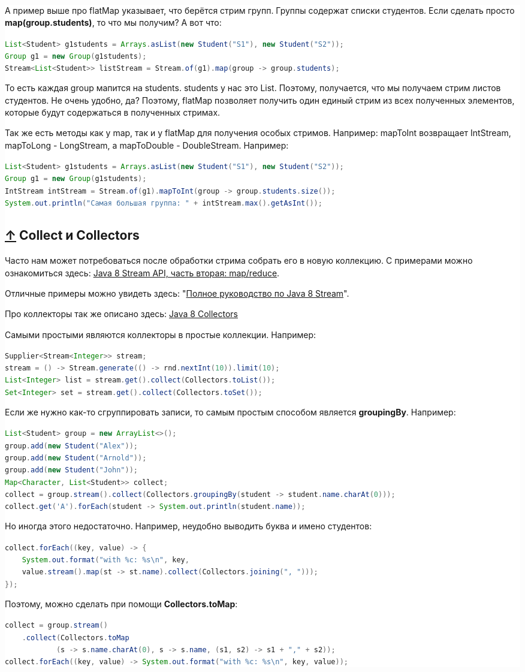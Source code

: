 А пример выше про flatMap указывает, что берётся стрим групп. Группы содержат списки студентов. Если сделать просто **map(group.students)**, то что мы получим?
А вот что:
```java
List<Student> g1students = Arrays.asList(new Student("S1"), new Student("S2"));
Group g1 = new Group(g1students);
Stream<List<Student>> listStream = Stream.of(g1).map(group -> group.students);
```
То есть каждая group мапится на students. students у нас это List. Поэтому, получается, что мы получаем стрим листов студентов. Не очень удобно, да? Поэтому, flatMap позволяет получить один единый стрим из всех полученных элементов, которые будут содержаться в полученных стримах.

Так же есть методы как у map, так и у flatMap для получения особых стримов. Например:
mapToInt возвращает IntStream, mapToLong - LongStream, а mapToDouble - DoubleStream.
Например:
```java
List<Student> g1students = Arrays.asList(new Student("S1"), new Student("S2"));
Group g1 = new Group(g1students);
IntStream intStream = Stream.of(g1).mapToInt(group -> group.students.size());
System.out.println("Самая большая группа: " + intStream.max().getAsInt());
```

## [↑](#Home) <a name="Collect"></a> Collect и Collectors
Часто нам может потребоваться после обработки стрима собрать его в новую коллекцию.
С примерами можно ознакомиться здесь: [Java 8 Stream API, часть вторая: map/reduce](https://easyjava.ru/java/language/java-8-stream-api-chast-vtoraya-map-reduce/).

Отличные примеры можно увидеть здесь: "[Полное руководство по Java 8 Stream](https://javadevblog.com/polnoe-rukovodstvo-po-java-8-stream.html)".

Про коллекторы так же описано здесь: [Java 8 Collectors](http://www.baeldung.com/java-8-collectors)

Самыми простыми являются коллекторы в простые коллекции. Например:
```java
Supplier<Stream<Integer>> stream;
stream = () -> Stream.generate(() -> rnd.nextInt(10)).limit(10);
List<Integer> list = stream.get().collect(Collectors.toList());
Set<Integer> set = stream.get().collect(Collectors.toSet());
```

Если же нужно как-то сгруппировать записи, то самым простым способом является **groupingBy**. Например:
```java
List<Student> group = new ArrayList<>();
group.add(new Student("Alex"));
group.add(new Student("Arnold"));
group.add(new Student("John"));
Map<Character, List<Student>> collect;
collect = group.stream().collect(Collectors.groupingBy(student -> student.name.charAt(0)));
collect.get('A').forEach(student -> System.out.println(student.name));
```

Но иногда этого недостаточно. Например, неудобно выводить буква и имено студентов:
```java
collect.forEach((key, value) -> {
	System.out.format("with %c: %s\n", key, 
    value.stream().map(st -> st.name).collect(Collectors.joining(", ")));
});
```
Поэтому, можно сделать при помощи **Collectors.toMap**:
```java
collect = group.stream()
	.collect(Collectors.toMap
            (s -> s.name.charAt(0), s -> s.name, (s1, s2) -> s1 + "," + s2));
collect.forEach((key, value) -> System.out.format("with %c: %s\n", key, value));
```
